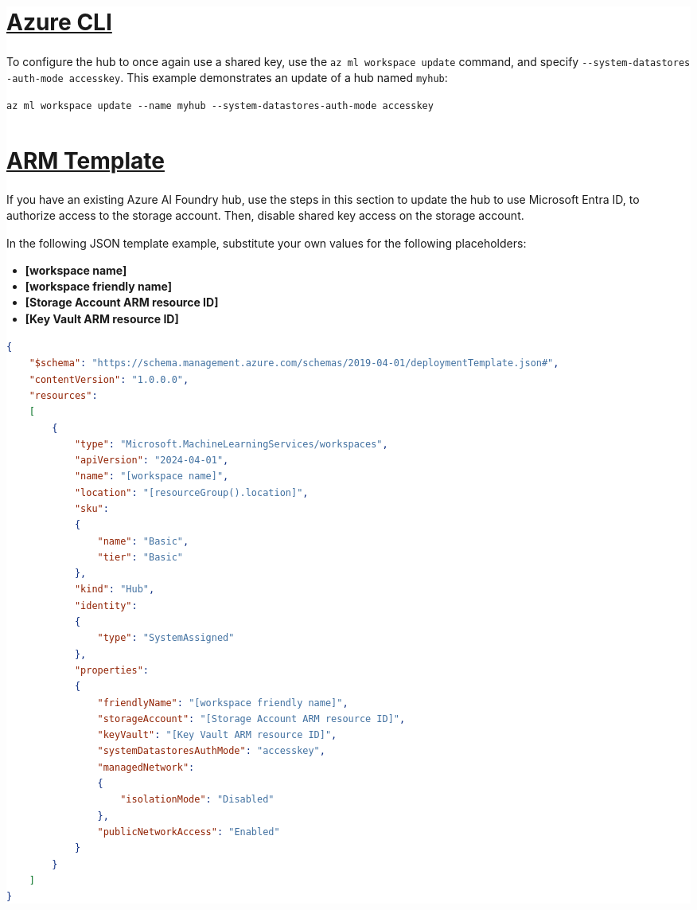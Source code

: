 # [Azure CLI](#tab/cli)

To configure the hub to once again use a shared key, use the `az ml workspace update` command, and specify `--system-datastores-auth-mode accesskey`. This example demonstrates an update of a hub named `myhub`:

```azurecli-interactive
az ml workspace update --name myhub --system-datastores-auth-mode accesskey
```

# [ARM Template](#tab/armtemplate)

If you have an existing Azure AI Foundry hub, use the steps in this section to update the hub to use Microsoft Entra ID, to authorize access to the storage account. Then, disable shared key access on the storage account.

In the following JSON template example, substitute your own values for the following placeholders:

- **[workspace name]**
- **[workspace friendly name]**
- **[Storage Account ARM resource ID]**
- **[Key Vault ARM resource ID]**

```json
{
    "$schema": "https://schema.management.azure.com/schemas/2019-04-01/deploymentTemplate.json#",
    "contentVersion": "1.0.0.0",
    "resources":
    [
        {
            "type": "Microsoft.MachineLearningServices/workspaces",
            "apiVersion": "2024-04-01",
            "name": "[workspace name]",
            "location": "[resourceGroup().location]",
            "sku":
            {
                "name": "Basic",
                "tier": "Basic"
            },
            "kind": "Hub",
            "identity":
            {
                "type": "SystemAssigned"
            },
            "properties":
            {
                "friendlyName": "[workspace friendly name]",
                "storageAccount": "[Storage Account ARM resource ID]",
                "keyVault": "[Key Vault ARM resource ID]",
                "systemDatastoresAuthMode": "accesskey",
                "managedNetwork":
                {
                    "isolationMode": "Disabled"
                },
                "publicNetworkAccess": "Enabled"
            }
        }
    ]
}
```

